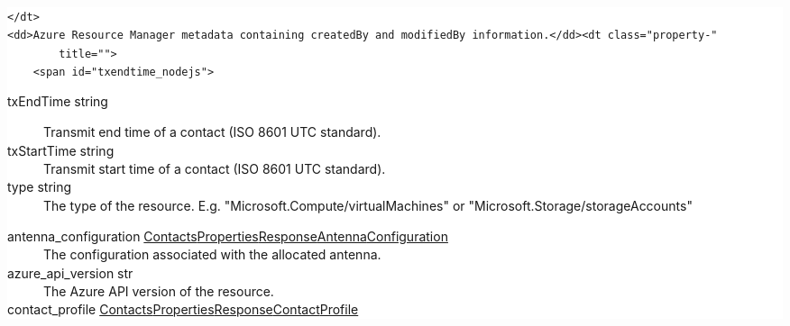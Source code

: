     </dt>
    <dd>Azure Resource Manager metadata containing createdBy and modifiedBy information.</dd><dt class="property-"
            title="">
        <span id="txendtime_nodejs">
<a data-swiftype-name="resource-property" data-swiftype-type="text" href="#txendtime_nodejs" style="color: inherit; text-decoration: inherit;">tx<wbr>End<wbr>Time</a>
</span>
        <span class="property-indicator"></span>
        <span class="property-type">string</span>
    </dt>
    <dd>Transmit end time of a contact (ISO 8601 UTC standard).</dd><dt class="property-"
            title="">
        <span id="txstarttime_nodejs">
<a data-swiftype-name="resource-property" data-swiftype-type="text" href="#txstarttime_nodejs" style="color: inherit; text-decoration: inherit;">tx<wbr>Start<wbr>Time</a>
</span>
        <span class="property-indicator"></span>
        <span class="property-type">string</span>
    </dt>
    <dd>Transmit start time of a contact (ISO 8601 UTC standard).</dd><dt class="property-"
            title="">
        <span id="type_nodejs">
<a data-swiftype-name="resource-property" data-swiftype-type="text" href="#type_nodejs" style="color: inherit; text-decoration: inherit;">type</a>
</span>
        <span class="property-indicator"></span>
        <span class="property-type">string</span>
    </dt>
    <dd>The type of the resource. E.g. &quot;Microsoft.Compute/virtualMachines&quot; or &quot;Microsoft.Storage/storageAccounts&quot;</dd></dl>
</pulumi-choosable>
</div>

<div>
<pulumi-choosable type="language" values="python">
<dl class="resources-properties"><dt class="property-"
            title="">
        <span id="antenna_configuration_python">
<a data-swiftype-name="resource-property" data-swiftype-type="text" href="#antenna_configuration_python" style="color: inherit; text-decoration: inherit;">antenna_<wbr>configuration</a>
</span>
        <span class="property-indicator"></span>
        <span class="property-type"><a href="#contactspropertiesresponseantennaconfiguration">Contacts<wbr>Properties<wbr>Response<wbr>Antenna<wbr>Configuration</a></span>
    </dt>
    <dd>The configuration associated with the allocated antenna.</dd><dt class="property-"
            title="">
        <span id="azure_api_version_python">
<a data-swiftype-name="resource-property" data-swiftype-type="text" href="#azure_api_version_python" style="color: inherit; text-decoration: inherit;">azure_<wbr>api_<wbr>version</a>
</span>
        <span class="property-indicator"></span>
        <span class="property-type">str</span>
    </dt>
    <dd>The Azure API version of the resource.</dd><dt class="property-"
            title="">
        <span id="contact_profile_python">
<a data-swiftype-name="resource-property" data-swiftype-type="text" href="#contact_profile_python" style="color: inherit; text-decoration: inherit;">contact_<wbr>profile</a>
</span>
        <span class="property-indicator"></span>
        <span class="property-type"><a href="#contactspropertiesresponsecontactprofile">Contacts<wbr>Properties<wbr>Response<wbr>Contact<wbr>Profile</a></span>